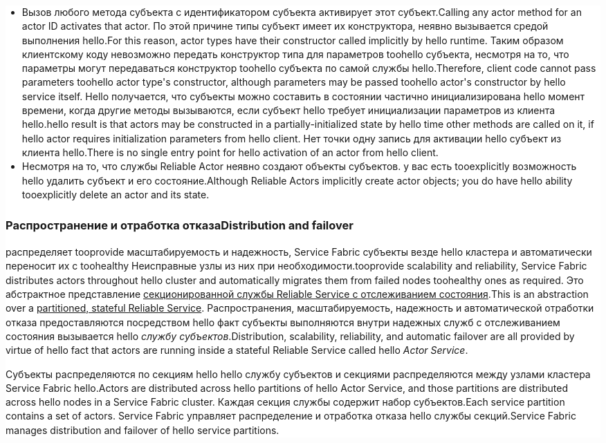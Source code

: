 * <span data-ttu-id="ae148-136">Вызов любого метода субъекта с идентификатором субъекта активирует этот субъект.</span><span class="sxs-lookup"><span data-stu-id="ae148-136">Calling any actor method for an actor ID activates that actor.</span></span> <span data-ttu-id="ae148-137">По этой причине типы субъект имеет их конструктора, неявно вызывается средой выполнения hello.</span><span class="sxs-lookup"><span data-stu-id="ae148-137">For this reason, actor types have their constructor called implicitly by hello runtime.</span></span> <span data-ttu-id="ae148-138">Таким образом клиентскому коду невозможно передать конструктор типа для параметров toohello субъекта, несмотря на то, что параметры могут передаваться конструктор toohello субъекта по самой службы hello.</span><span class="sxs-lookup"><span data-stu-id="ae148-138">Therefore, client code cannot pass parameters toohello actor type's constructor, although parameters may be passed toohello actor's constructor by hello service itself.</span></span> <span data-ttu-id="ae148-139">Hello получается, что субъекты можно составить в состоянии частично инициализирована hello момент времени, когда другие методы вызываются, если субъект hello требует инициализации параметров из клиента hello.</span><span class="sxs-lookup"><span data-stu-id="ae148-139">hello result is that actors may be constructed in a partially-initialized state by hello time other methods are called on it, if hello actor requires initialization parameters from hello client.</span></span> <span data-ttu-id="ae148-140">Нет точки одну запись для активации hello субъект из клиента hello.</span><span class="sxs-lookup"><span data-stu-id="ae148-140">There is no single entry point for hello activation of an actor from hello client.</span></span>
* <span data-ttu-id="ae148-141">Несмотря на то, что службы Reliable Actor неявно создают объекты субъектов. у вас есть tooexplicitly возможность hello удалить субъект и его состояние.</span><span class="sxs-lookup"><span data-stu-id="ae148-141">Although Reliable Actors implicitly create actor objects; you do have hello ability tooexplicitly delete an actor and its state.</span></span>

### <a name="distribution-and-failover"></a><span data-ttu-id="ae148-142">Распространение и отработка отказа</span><span class="sxs-lookup"><span data-stu-id="ae148-142">Distribution and failover</span></span>
<span data-ttu-id="ae148-143">распределяет tooprovide масштабируемость и надежность, Service Fabric субъекты везде hello кластера и автоматически переносит их с toohealthy Неисправные узлы из них при необходимости.</span><span class="sxs-lookup"><span data-stu-id="ae148-143">tooprovide scalability and reliability, Service Fabric distributes actors throughout hello cluster and automatically migrates them from failed nodes toohealthy ones as required.</span></span> <span data-ttu-id="ae148-144">Это абстрактное представление [секционированной службы Reliable Service с отслеживанием состояния](service-fabric-concepts-partitioning.md).</span><span class="sxs-lookup"><span data-stu-id="ae148-144">This is an abstraction over a [partitioned, stateful Reliable Service](service-fabric-concepts-partitioning.md).</span></span> <span data-ttu-id="ae148-145">Распространения, масштабируемость, надежность и автоматической отработки отказа предоставляются посредством hello факт субъекты выполняются внутри надежных служб с отслеживанием состояния вызывается hello *службу субъектов*.</span><span class="sxs-lookup"><span data-stu-id="ae148-145">Distribution, scalability, reliability, and automatic failover are all provided by virtue of hello fact that actors are running inside a stateful Reliable Service called hello *Actor Service*.</span></span>

<span data-ttu-id="ae148-146">Субъекты распределяются по секциям hello hello службу субъектов и секциями распределяются между узлами кластера Service Fabric hello.</span><span class="sxs-lookup"><span data-stu-id="ae148-146">Actors are distributed across hello partitions of hello Actor Service, and those partitions are distributed across hello nodes in a Service Fabric cluster.</span></span> <span data-ttu-id="ae148-147">Каждая секция службы содержит набор субъектов.</span><span class="sxs-lookup"><span data-stu-id="ae148-147">Each service partition contains a set of actors.</span></span> <span data-ttu-id="ae148-148">Service Fabric управляет распределение и отработка отказа hello службы секций.</span><span class="sxs-lookup"><span data-stu-id="ae148-148">Service Fabric manages distribution and failover of hello service partitions.</span></span>
